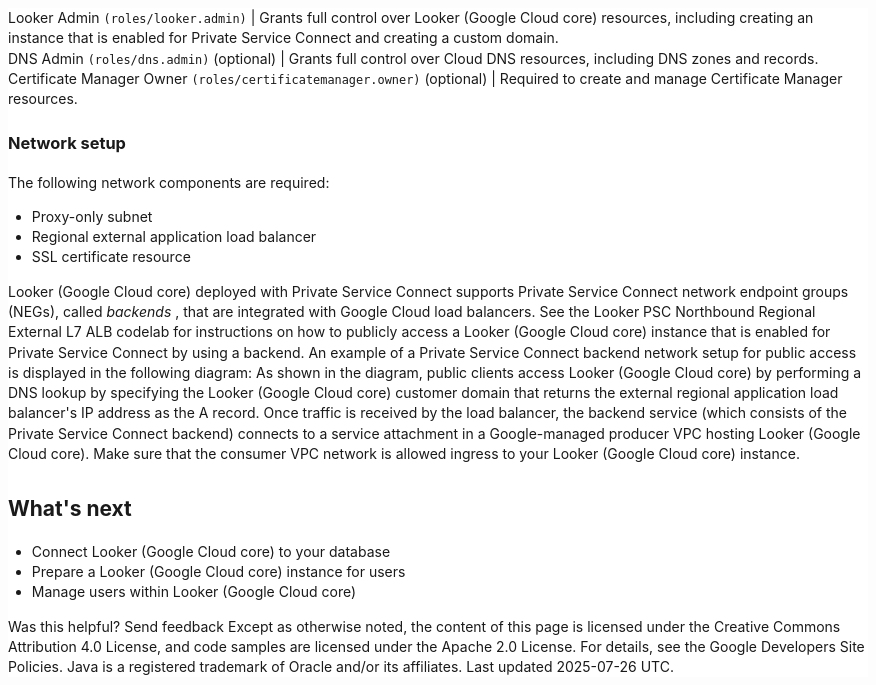 Looker Admin `(roles/looker.admin)` | Grants full control over Looker (Google Cloud core) resources, including creating an instance that is enabled for Private Service Connect and creating a custom domain.  
DNS Admin `(roles/dns.admin)` (optional) | Grants full control over Cloud DNS resources, including DNS zones and records.  
Certificate Manager Owner `(roles/certificatemanager.owner)` (optional) | Required to create and manage Certificate Manager resources.  
### Network setup
The following network components are required:
  * Proxy-only subnet
  * Regional external application load balancer
  * SSL certificate resource


Looker (Google Cloud core) deployed with Private Service Connect supports Private Service Connect network endpoint groups (NEGs), called _backends_ , that are integrated with Google Cloud load balancers. See the Looker PSC Northbound Regional External L7 ALB codelab for instructions on how to publicly access a Looker (Google Cloud core) instance that is enabled for Private Service Connect by using a backend.
An example of a Private Service Connect backend network setup for public access is displayed in the following diagram:
As shown in the diagram, public clients access Looker (Google Cloud core) by performing a DNS lookup by specifying the Looker (Google Cloud core) customer domain that returns the external regional application load balancer's IP address as the A record. Once traffic is received by the load balancer, the backend service (which consists of the Private Service Connect backend) connects to a service attachment in a Google-managed producer VPC hosting Looker (Google Cloud core). Make sure that the consumer VPC network is allowed ingress to your Looker (Google Cloud core) instance.
## What's next
  * Connect Looker (Google Cloud core) to your database
  * Prepare a Looker (Google Cloud core) instance for users
  * Manage users within Looker (Google Cloud core)


Was this helpful?
Send feedback 
Except as otherwise noted, the content of this page is licensed under the Creative Commons Attribution 4.0 License, and code samples are licensed under the Apache 2.0 License. For details, see the Google Developers Site Policies. Java is a registered trademark of Oracle and/or its affiliates.
Last updated 2025-07-26 UTC.


